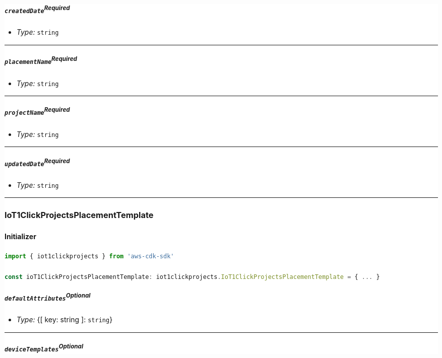 ##### `createdDate`<sup>Required</sup> <a name="aws-cdk-sdk.iot1clickprojects.IoT1ClickProjectsPlacementSummary.property.createdDate"></a>

- *Type:* `string`

---

##### `placementName`<sup>Required</sup> <a name="aws-cdk-sdk.iot1clickprojects.IoT1ClickProjectsPlacementSummary.property.placementName"></a>

- *Type:* `string`

---

##### `projectName`<sup>Required</sup> <a name="aws-cdk-sdk.iot1clickprojects.IoT1ClickProjectsPlacementSummary.property.projectName"></a>

- *Type:* `string`

---

##### `updatedDate`<sup>Required</sup> <a name="aws-cdk-sdk.iot1clickprojects.IoT1ClickProjectsPlacementSummary.property.updatedDate"></a>

- *Type:* `string`

---

### IoT1ClickProjectsPlacementTemplate <a name="aws-cdk-sdk.iot1clickprojects.IoT1ClickProjectsPlacementTemplate"></a>

#### Initializer <a name="[object Object].Initializer"></a>

```typescript
import { iot1clickprojects } from 'aws-cdk-sdk'

const ioT1ClickProjectsPlacementTemplate: iot1clickprojects.IoT1ClickProjectsPlacementTemplate = { ... }
```

##### `defaultAttributes`<sup>Optional</sup> <a name="aws-cdk-sdk.iot1clickprojects.IoT1ClickProjectsPlacementTemplate.property.defaultAttributes"></a>

- *Type:* {[ key: string ]: `string`}

---

##### `deviceTemplates`<sup>Optional</sup> <a name="aws-cdk-sdk.iot1clickprojects.IoT1ClickProjectsPlacementTemplate.property.deviceTemplates"></a>
